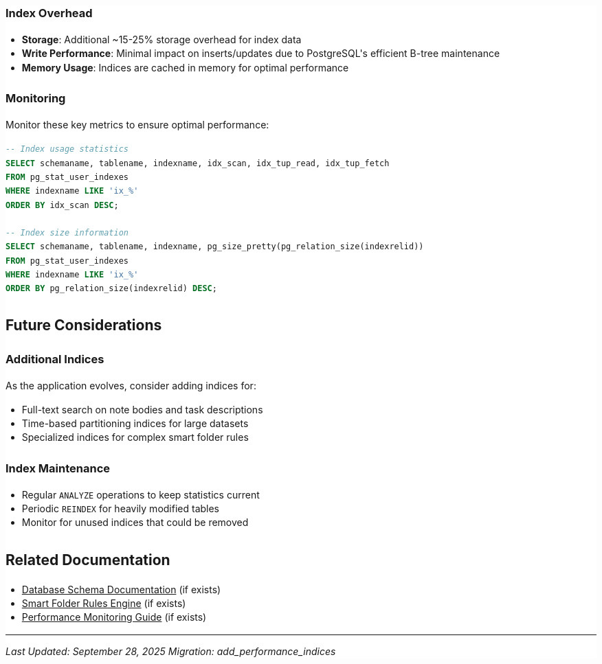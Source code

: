 ### Index Overhead

- **Storage**: Additional ~15-25% storage overhead for index data
- **Write Performance**: Minimal impact on inserts/updates due to PostgreSQL's efficient B-tree maintenance
- **Memory Usage**: Indices are cached in memory for optimal performance

### Monitoring

Monitor these key metrics to ensure optimal performance:

```sql
-- Index usage statistics
SELECT schemaname, tablename, indexname, idx_scan, idx_tup_read, idx_tup_fetch
FROM pg_stat_user_indexes
WHERE indexname LIKE 'ix_%'
ORDER BY idx_scan DESC;

-- Index size information
SELECT schemaname, tablename, indexname, pg_size_pretty(pg_relation_size(indexrelid))
FROM pg_stat_user_indexes
WHERE indexname LIKE 'ix_%'
ORDER BY pg_relation_size(indexrelid) DESC;
```

## Future Considerations

### Additional Indices

As the application evolves, consider adding indices for:

- Full-text search on note bodies and task descriptions
- Time-based partitioning indices for large datasets
- Specialized indices for complex smart folder rules

### Index Maintenance

- Regular `ANALYZE` operations to keep statistics current
- Periodic `REINDEX` for heavily modified tables
- Monitor for unused indices that could be removed

## Related Documentation

- [Database Schema Documentation](database_schema.md) (if exists)
- [Smart Folder Rules Engine](smart_folder_rules.md) (if exists)
- [Performance Monitoring Guide](performance_monitoring.md) (if exists)

---

*Last Updated: September 28, 2025*
*Migration: add_performance_indices*